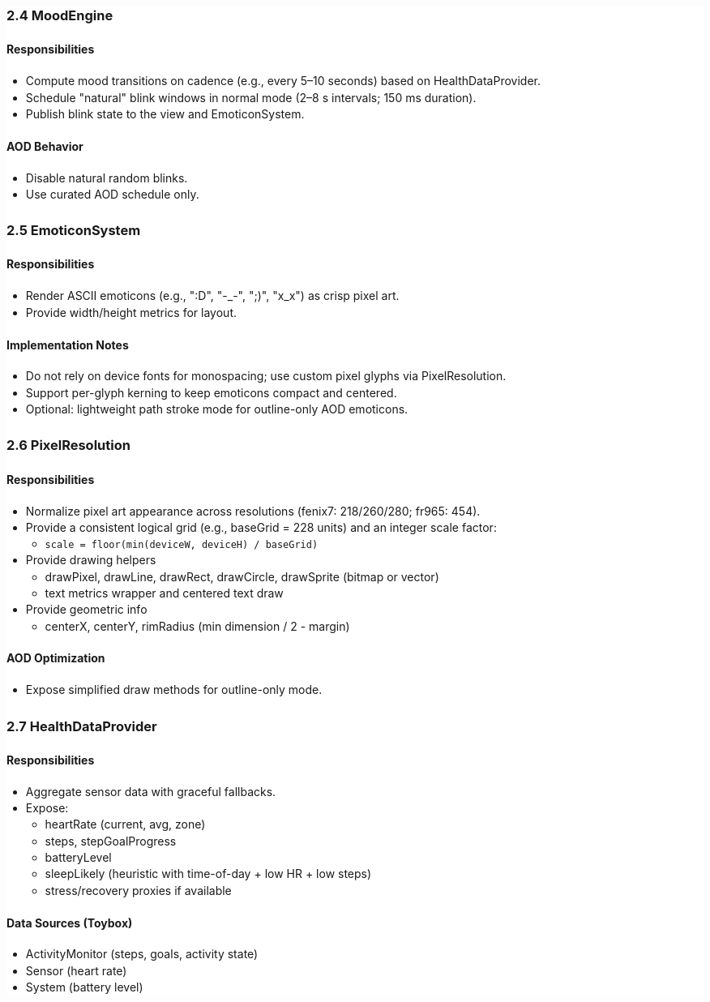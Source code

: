 ### 2.4 MoodEngine
#### Responsibilities
- Compute mood transitions on cadence (e.g., every 5–10 seconds) based on HealthDataProvider.
- Schedule "natural" blink windows in normal mode (2–8 s intervals; 150 ms duration).
- Publish blink state to the view and EmoticonSystem.

#### AOD Behavior
- Disable natural random blinks.
- Use curated AOD schedule only.

### 2.5 EmoticonSystem
#### Responsibilities
- Render ASCII emoticons (e.g., ":D", "-_-", ";)", "x_x") as crisp pixel art.
- Provide width/height metrics for layout.

#### Implementation Notes
- Do not rely on device fonts for monospacing; use custom pixel glyphs via PixelResolution.
- Support per-glyph kerning to keep emoticons compact and centered.
- Optional: lightweight path stroke mode for outline-only AOD emoticons.

### 2.6 PixelResolution
#### Responsibilities
- Normalize pixel art appearance across resolutions (fenix7: 218/260/280; fr965: 454).
- Provide a consistent logical grid (e.g., baseGrid = 228 units) and an integer scale factor:
  - `scale = floor(min(deviceW, deviceH) / baseGrid)`
- Provide drawing helpers
  - drawPixel, drawLine, drawRect, drawCircle, drawSprite (bitmap or vector)
  - text metrics wrapper and centered text draw
- Provide geometric info
  - centerX, centerY, rimRadius (min dimension / 2 - margin)

#### AOD Optimization
- Expose simplified draw methods for outline-only mode.

### 2.7 HealthDataProvider
#### Responsibilities
- Aggregate sensor data with graceful fallbacks.
- Expose:
  - heartRate (current, avg, zone)
  - steps, stepGoalProgress
  - batteryLevel
  - sleepLikely (heuristic with time-of-day + low HR + low steps)
  - stress/recovery proxies if available

#### Data Sources (Toybox)
- ActivityMonitor (steps, goals, activity state)
- Sensor (heart rate)
- System (battery level)
